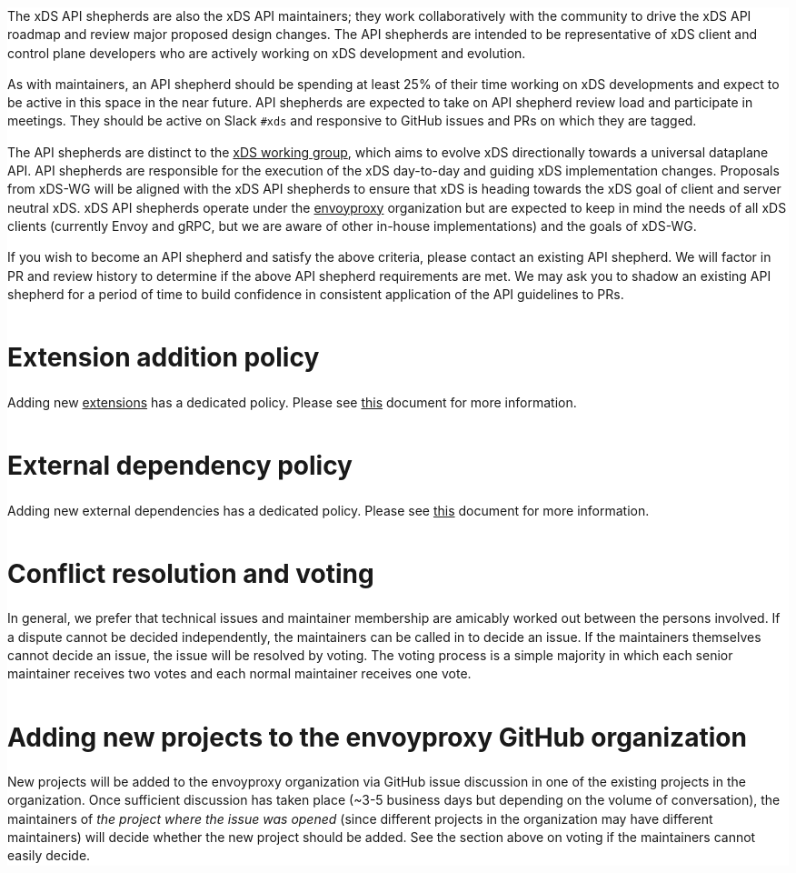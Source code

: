 The xDS API shepherds are also the xDS API maintainers; they work collaboratively with the community
to drive the xDS API roadmap and review major proposed design changes. The API shepherds are
intended to be representative of xDS client and control plane developers who are actively working on
xDS development and evolution.

As with maintainers, an API shepherd should be spending at least 25% of their time working on xDS
developments and expect to be active in this space in the near future. API shepherds are expected to
take on API shepherd review load and participate in meetings. They should be active on Slack `#xds`
and responsive to GitHub issues and PRs on which they are tagged.

The API shepherds are distinct to the [xDS working
group](https://github.com/cncf/xds/blob/main/README.md), which aims to evolve xDS directionally
towards a universal dataplane API. API shepherds are responsible for the execution of the xDS
day-to-day and guiding xDS implementation changes. Proposals from xDS-WG will be aligned with the
xDS API shepherds to ensure that xDS is heading towards the xDS goal of client and server neutral
xDS. xDS API shepherds operate under the [envoyproxy](https://github.com/envoyproxy) organization
but are expected to keep in mind the needs of all xDS clients (currently Envoy and gRPC, but we are
aware of other in-house implementations) and the goals of xDS-WG.

If you wish to become an API shepherd and satisfy the above criteria, please contact an existing
API shepherd. We will factor in PR and review history to determine if the above API shepherd
requirements are met. We may ask you to shadow an existing API shepherd for a period of time to
build confidence in consistent application of the API guidelines to PRs.

# Extension addition policy

Adding new [extensions](REPO_LAYOUT.md#sourceextensions-layout) has a dedicated policy. Please
see [this](./EXTENSION_POLICY.md) document for more information.

# External dependency policy

Adding new external dependencies has a dedicated policy. Please see [this](DEPENDENCY_POLICY.md)
document for more information.

# Conflict resolution and voting

In general, we prefer that technical issues and maintainer membership are amicably worked out
between the persons involved. If a dispute cannot be decided independently, the maintainers can be
called in to decide an issue. If the maintainers themselves cannot decide an issue, the issue will
be resolved by voting. The voting process is a simple majority in which each senior maintainer
receives two votes and each normal maintainer receives one vote.

# Adding new projects to the envoyproxy GitHub organization

New projects will be added to the envoyproxy organization via GitHub issue discussion in one of the
existing projects in the organization. Once sufficient discussion has taken place (~3-5 business
days but depending on the volume of conversation), the maintainers of *the project where the issue
was opened* (since different projects in the organization may have different maintainers) will
decide whether the new project should be added. See the section above on voting if the maintainers
cannot easily decide.
